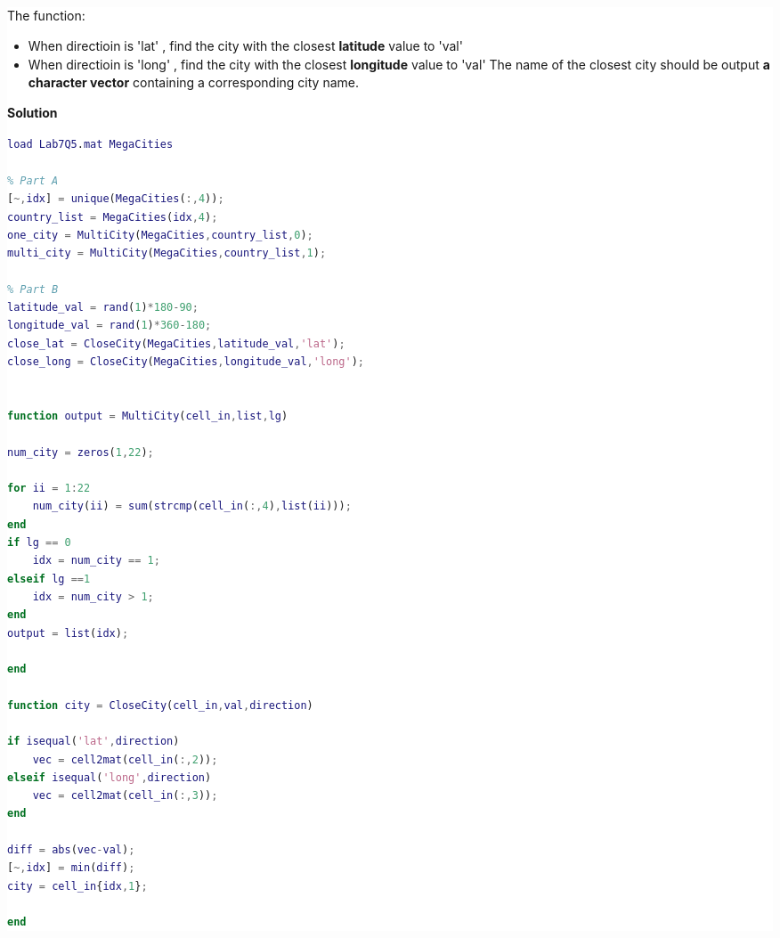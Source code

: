 ```matlab
```
The function:
* When directioin is 'lat' , find the city with the closest **latitude** value to 'val'
* When directioin is 'long' , find the city with the closest **longitude** value to 'val'
The name of the closest city should be output **a character vector** containing a corresponding city name. 

**Solution**
```matlab
load Lab7Q5.mat MegaCities

% Part A
[~,idx] = unique(MegaCities(:,4));
country_list = MegaCities(idx,4);
one_city = MultiCity(MegaCities,country_list,0);
multi_city = MultiCity(MegaCities,country_list,1);

% Part B
latitude_val = rand(1)*180-90;
longitude_val = rand(1)*360-180;
close_lat = CloseCity(MegaCities,latitude_val,'lat');
close_long = CloseCity(MegaCities,longitude_val,'long');


function output = MultiCity(cell_in,list,lg)

num_city = zeros(1,22);

for ii = 1:22
    num_city(ii) = sum(strcmp(cell_in(:,4),list(ii)));
end
if lg == 0
    idx = num_city == 1;
elseif lg ==1
    idx = num_city > 1;
end
output = list(idx);

end

function city = CloseCity(cell_in,val,direction)

if isequal('lat',direction)
    vec = cell2mat(cell_in(:,2));
elseif isequal('long',direction)
    vec = cell2mat(cell_in(:,3));
end

diff = abs(vec-val);
[~,idx] = min(diff);
city = cell_in{idx,1};

end
```
